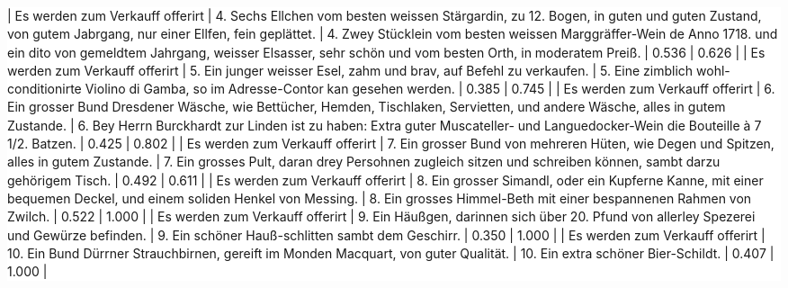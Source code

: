 | Es werden zum Verkauff offerirt | 4. Se<span class="diff">chs Ellche</span>n vom besten weissen <span class="diff">Stä</span>rg<span class="diff">a</span>r<span class="diff">din, zu 12. Bog</span>e<span class="diff">n, </span>in <span class="diff">gut</span>en und <span class="diff">gut</span>en <span class="diff">Zus</span>t<span class="diff">and,</span> von g<span class="diff">u</span>tem Ja<span class="diff">b</span>rgang, <span class="diff">nur </span>ei<span class="diff">n</span>er El<span class="diff">lf</span>en, <span class="diff">fe</span>in <span class="diff">g</span>e<span class="diff">plät</span>te<span class="diff">t</span>. | 4. <span class="diff">Zwey </span>S<span class="diff">tückl</span>e<span class="diff">i</span>n vom besten weissen <span class="diff">Ma</span>rg<span class="diff">g</span>r<span class="diff">äff</span>e<span class="diff">r-We</span>in <span class="diff">d</span>e<span class="diff"> A</span>n<span class="diff">no 1718.</span> und e<span class="diff">i</span>n <span class="diff">di</span>t<span class="diff">o</span> von g<span class="diff">emeld</span>tem Ja<span class="diff">h</span>rgang, <span class="diff">w</span>ei<span class="diff">ss</span>er El<span class="diff">sasser, sehr schön und vom best</span>en<span class="diff"> Orth</span>, in <span class="diff">mod</span>e<span class="diff">ra</span>te<span class="diff">m Preiß</span>. | 0.536 | 0.626 |
| Es werden zum Verkauff offerirt | 5. Ein <span class="diff">ju</span>nge<span class="diff">r</span> we<span class="diff">isse</span>r<span class="diff"> Esel, zahm un</span>d<span class="diff"> brav, auf Befehl zu verkauf</span>en. | 5. Ein<span class="diff">e</span> <span class="diff">zimblich wohl-co</span>n<span class="diff">ditionirte Violino di Gamba, so im Adresse-Contor kan </span>ge<span class="diff">sehen</span> werden. | 0.385 | 0.745 |
| Es werden zum Verkauff offerirt | 6. <span class="diff">E</span>in g<span class="diff">ross</span>er <span class="diff">B</span>u<span class="diff">nd Dr</span>e<span class="diff">sden</span>er<span class="diff"> Wäsche, wie Bettücher, Hemden, Tischlaken, Servietten,</span> und andere <span class="diff">Wäsch</span>e<span class="diff">, a</span>lle<span class="diff">s</span> <span class="diff">i</span>n<span class="diff"> gutem Zustande</span>. | 6. <span class="diff">Bey Herrn Burckhardt zur L</span>in<span class="diff">den ist zu haben: Extra</span> g<span class="diff">ut</span>er <span class="diff">M</span>u<span class="diff">scat</span>e<span class="diff">ll</span>er<span class="diff">-</span> und <span class="diff">L</span>an<span class="diff">gue</span>d<span class="diff">ock</span>er<span class="diff">-Wein di</span>e <span class="diff">Bout</span>e<span class="diff">i</span>lle <span class="diff">à 7 1/2. Batze</span>n. | 0.425 | 0.802 |
| Es werden zum Verkauff offerirt | 7. Ein grosser<span class="diff"> Bund vo</span>n <span class="diff">meh</span>reren <span class="diff">Hü</span>t<span class="diff">en, wie Deg</span>en und <span class="diff">Sp</span>i<span class="diff">tz</span>en, a<span class="diff">lles</span> <span class="diff">in</span> g<span class="diff">ut</span>em <span class="diff">Zu</span>s<span class="diff">tande</span>. | 7. Ein grosse<span class="diff">s Pult, da</span>r<span class="diff">a</span>n <span class="diff">d</span>re<span class="diff">y Pe</span>r<span class="diff">sohn</span>en <span class="diff">zugleich si</span>t<span class="diff">z</span>en und <span class="diff">schre</span>i<span class="diff">ben könn</span>en, <span class="diff">s</span>a<span class="diff">mbt</span> <span class="diff">darzu</span> g<span class="diff">ehörig</span>em <span class="diff">Ti</span>s<span class="diff">ch</span>. | 0.492 | 0.611 |
| Es werden zum Verkauff offerirt | 8. Ein grosse<span class="diff">r</span> <span class="diff">S</span>im<span class="diff">and</span>l<span class="diff">, od</span>e<span class="diff">r ein Kupferne Kanne,</span> mit einer be<span class="diff">qu</span>emen<span class="diff"> Deckel, und einem soliden Henkel</span> von <span class="diff">Mess</span>i<span class="diff">ng</span>. | 8. Ein grosse<span class="diff">s</span> <span class="diff">H</span>im<span class="diff">me</span>l<span class="diff">-B</span>e<span class="diff">th</span> mit einer be<span class="diff">spann</span>e<span class="diff">nen Rah</span>men von <span class="diff">Zw</span>i<span class="diff">lch</span>. | 0.522 | 1.000 |
| Es werden zum Verkauff offerirt | 9. Ein H<span class="diff">ä</span>uß<span class="diff">gen, dar</span>i<span class="diff">nn</span>en s<span class="diff">ich</span> <span class="diff">üb</span>e<span class="diff">r 20. Pfund von allerley Spezerei und</span> Ge<span class="diff">wü</span>r<span class="diff">ze befinden</span>. | 9. Ein <span class="diff">schöner </span>H<span class="diff">a</span>uß<span class="diff">-schl</span>i<span class="diff">tt</span>en s<span class="diff">ambt</span> <span class="diff">d</span>e<span class="diff">m</span> Ge<span class="diff">schi</span>r<span class="diff">r</span>. | 0.350 | 1.000 |
| Es werden zum Verkauff offerirt | 10. Ein <span class="diff">Bund</span> <span class="diff">Dürr</span>ner S<span class="diff">trau</span>ch<span class="diff">b</span>i<span class="diff">rnen, gereift im Mon</span>d<span class="diff">en Macquart, von guter Qualitä</span>t. | 10. Ein <span class="diff">extra</span> <span class="diff">schö</span>ner <span class="diff">Bier-</span>Schi<span class="diff">l</span>dt. | 0.407 | 1.000 |